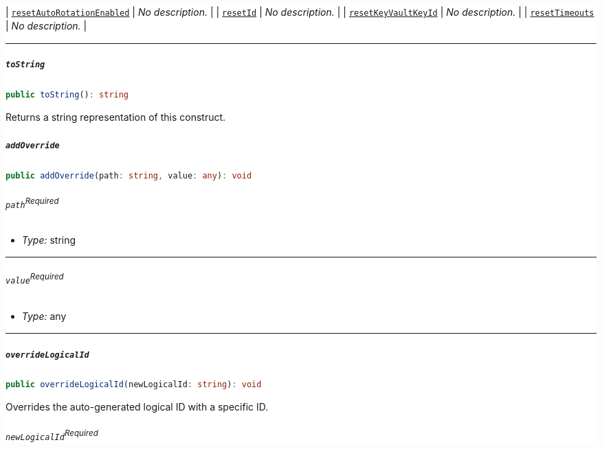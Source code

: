 | <code><a href="#@cdktf/provider-azurerm.mssqlManagedInstanceTransparentDataEncryption.MssqlManagedInstanceTransparentDataEncryption.resetAutoRotationEnabled">resetAutoRotationEnabled</a></code> | *No description.* |
| <code><a href="#@cdktf/provider-azurerm.mssqlManagedInstanceTransparentDataEncryption.MssqlManagedInstanceTransparentDataEncryption.resetId">resetId</a></code> | *No description.* |
| <code><a href="#@cdktf/provider-azurerm.mssqlManagedInstanceTransparentDataEncryption.MssqlManagedInstanceTransparentDataEncryption.resetKeyVaultKeyId">resetKeyVaultKeyId</a></code> | *No description.* |
| <code><a href="#@cdktf/provider-azurerm.mssqlManagedInstanceTransparentDataEncryption.MssqlManagedInstanceTransparentDataEncryption.resetTimeouts">resetTimeouts</a></code> | *No description.* |

---

##### `toString` <a name="toString" id="@cdktf/provider-azurerm.mssqlManagedInstanceTransparentDataEncryption.MssqlManagedInstanceTransparentDataEncryption.toString"></a>

```typescript
public toString(): string
```

Returns a string representation of this construct.

##### `addOverride` <a name="addOverride" id="@cdktf/provider-azurerm.mssqlManagedInstanceTransparentDataEncryption.MssqlManagedInstanceTransparentDataEncryption.addOverride"></a>

```typescript
public addOverride(path: string, value: any): void
```

###### `path`<sup>Required</sup> <a name="path" id="@cdktf/provider-azurerm.mssqlManagedInstanceTransparentDataEncryption.MssqlManagedInstanceTransparentDataEncryption.addOverride.parameter.path"></a>

- *Type:* string

---

###### `value`<sup>Required</sup> <a name="value" id="@cdktf/provider-azurerm.mssqlManagedInstanceTransparentDataEncryption.MssqlManagedInstanceTransparentDataEncryption.addOverride.parameter.value"></a>

- *Type:* any

---

##### `overrideLogicalId` <a name="overrideLogicalId" id="@cdktf/provider-azurerm.mssqlManagedInstanceTransparentDataEncryption.MssqlManagedInstanceTransparentDataEncryption.overrideLogicalId"></a>

```typescript
public overrideLogicalId(newLogicalId: string): void
```

Overrides the auto-generated logical ID with a specific ID.

###### `newLogicalId`<sup>Required</sup> <a name="newLogicalId" id="@cdktf/provider-azurerm.mssqlManagedInstanceTransparentDataEncryption.MssqlManagedInstanceTransparentDataEncryption.overrideLogicalId.parameter.newLogicalId"></a>

